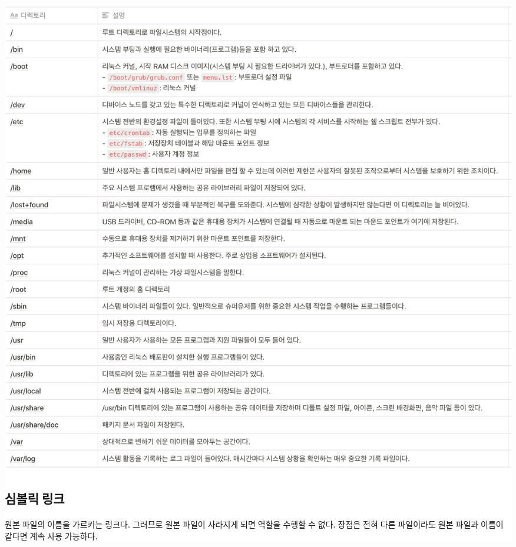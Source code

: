 <img src="./image/3-3.png" width="100%" height="100%">

## 심볼릭 링크

원본 파일의 이름을 가르키는 링크다. 그러므로 원본 파일이 사라지게 되면 역할을 수행할 수 없다. 장점은 전혀 다른 파일이라도 원본 파일과 이름이 같다면 계속 사용 가능하다.
